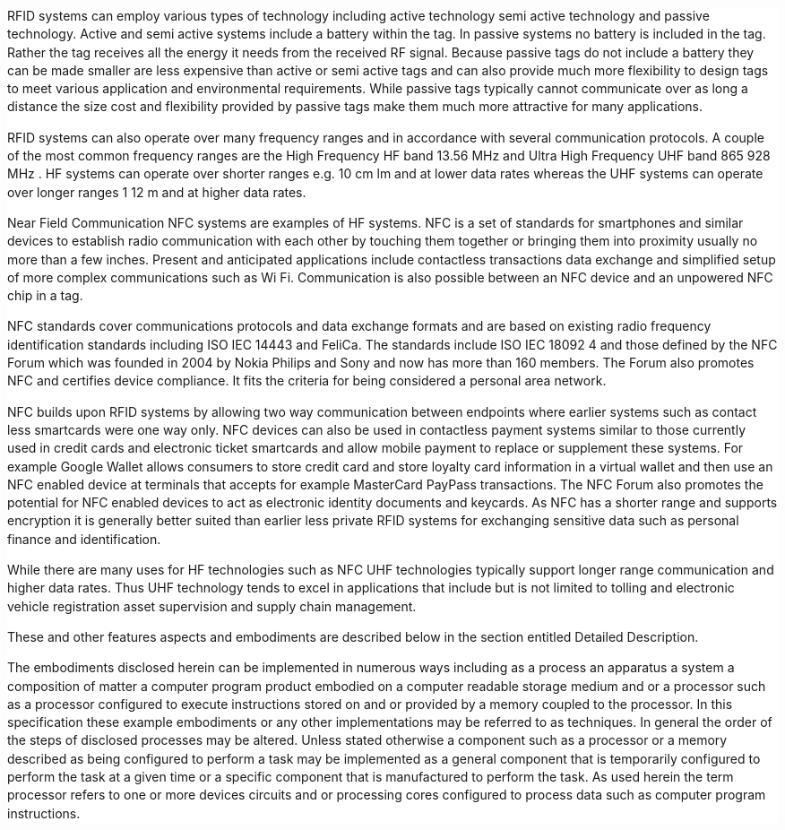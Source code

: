 RFID systems can employ various types of technology including active technology semi active technology and passive technology. Active and semi active systems include a battery within the tag. In passive systems no battery is included in the tag. Rather the tag receives all the energy it needs from the received RF signal. Because passive tags do not include a battery they can be made smaller are less expensive than active or semi active tags and can also provide much more flexibility to design tags to meet various application and environmental requirements. While passive tags typically cannot communicate over as long a distance the size cost and flexibility provided by passive tags make them much more attractive for many applications.

RFID systems can also operate over many frequency ranges and in accordance with several communication protocols. A couple of the most common frequency ranges are the High Frequency HF band 13.56 MHz and Ultra High Frequency UHF band 865 928 MHz . HF systems can operate over shorter ranges e.g. 10 cm lm and at lower data rates whereas the UHF systems can operate over longer ranges 1 12 m and at higher data rates.

Near Field Communication NFC systems are examples of HF systems. NFC is a set of standards for smartphones and similar devices to establish radio communication with each other by touching them together or bringing them into proximity usually no more than a few inches. Present and anticipated applications include contactless transactions data exchange and simplified setup of more complex communications such as Wi Fi. Communication is also possible between an NFC device and an unpowered NFC chip in a tag.

NFC standards cover communications protocols and data exchange formats and are based on existing radio frequency identification standards including ISO IEC 14443 and FeliCa. The standards include ISO IEC 18092 4 and those defined by the NFC Forum which was founded in 2004 by Nokia Philips and Sony and now has more than 160 members. The Forum also promotes NFC and certifies device compliance. It fits the criteria for being considered a personal area network.

NFC builds upon RFID systems by allowing two way communication between endpoints where earlier systems such as contact less smartcards were one way only. NFC devices can also be used in contactless payment systems similar to those currently used in credit cards and electronic ticket smartcards and allow mobile payment to replace or supplement these systems. For example Google Wallet allows consumers to store credit card and store loyalty card information in a virtual wallet and then use an NFC enabled device at terminals that accepts for example MasterCard PayPass transactions. The NFC Forum also promotes the potential for NFC enabled devices to act as electronic identity documents and keycards. As NFC has a shorter range and supports encryption it is generally better suited than earlier less private RFID systems for exchanging sensitive data such as personal finance and identification.

While there are many uses for HF technologies such as NFC UHF technologies typically support longer range communication and higher data rates. Thus UHF technology tends to excel in applications that include but is not limited to tolling and electronic vehicle registration asset supervision and supply chain management.

These and other features aspects and embodiments are described below in the section entitled Detailed Description. 

The embodiments disclosed herein can be implemented in numerous ways including as a process an apparatus a system a composition of matter a computer program product embodied on a computer readable storage medium and or a processor such as a processor configured to execute instructions stored on and or provided by a memory coupled to the processor. In this specification these example embodiments or any other implementations may be referred to as techniques. In general the order of the steps of disclosed processes may be altered. Unless stated otherwise a component such as a processor or a memory described as being configured to perform a task may be implemented as a general component that is temporarily configured to perform the task at a given time or a specific component that is manufactured to perform the task. As used herein the term processor refers to one or more devices circuits and or processing cores configured to process data such as computer program instructions.
